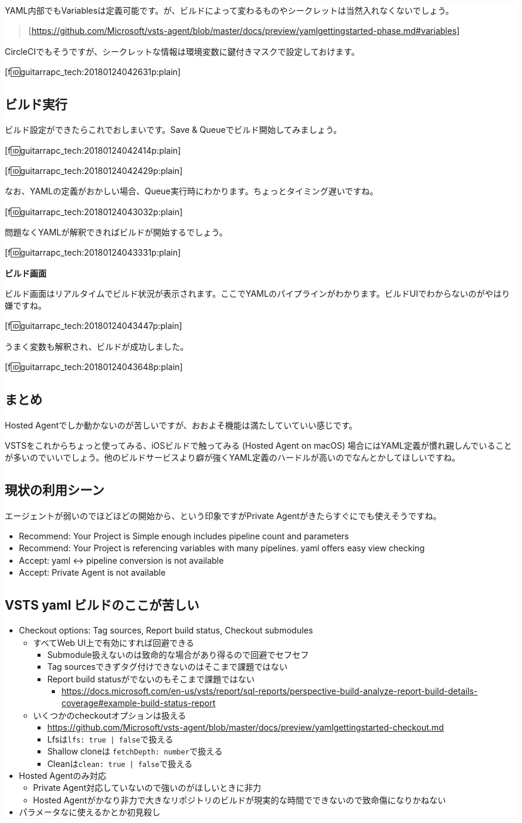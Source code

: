 YAML内部でもVariablesは定義可能です。が、ビルドによって変わるものやシークレットは当然入れなくないでしょう。

> [https://github.com/Microsoft/vsts-agent/blob/master/docs/preview/yamlgettingstarted-phase.md#variables]

CircleCIでもそうですが、シークレットな情報は環境変数に鍵付きマスクで設定しておけます。

[f:id:guitarrapc_tech:20180124042631p:plain]

## ビルド実行

ビルド設定ができたらこれでおしまいです。Save & Queueでビルド開始してみましょう。

[f:id:guitarrapc_tech:20180124042414p:plain]

[f:id:guitarrapc_tech:20180124042429p:plain]

なお、YAMLの定義がおかしい場合、Queue実行時にわかります。ちょっとタイミング遅いですね。

[f:id:guitarrapc_tech:20180124043032p:plain]

問題なくYAMLが解釈できればビルドが開始するでしょう。

[f:id:guitarrapc_tech:20180124043331p:plain]

**ビルド画面**

ビルド画面はリアルタイムでビルド状況が表示されます。ここでYAMLのパイプラインがわかります。ビルドUIでわからないのがやはり嫌ですね。

[f:id:guitarrapc_tech:20180124043447p:plain]

うまく変数も解釈され、ビルドが成功しました。

[f:id:guitarrapc_tech:20180124043648p:plain]

## まとめ

Hosted Agentでしか動かないのが苦しいですが、おおよそ機能は満たしていていい感じです。

VSTSをこれからちょっと使ってみる、iOSビルドで触ってみる (Hosted Agent on macOS) 場合にはYAML定義が慣れ親しんでいることが多いのでいいでしょう。他のビルドサービスより癖が強くYAML定義のハードルが高いのでなんとかしてほしいですね。

## 現状の利用シーン

エージェントが弱いのでほどほどの開始から、という印象ですがPrivate Agentがきたらすぐにでも使えそうですね。

- Recommend: Your Project is Simple enough includes pipeline count and parameters
- Recommend: Your Project is referencing variables with many pipelines. yaml offers easy view checking
- Accept: yaml <-> pipeline conversion is not available
- Accept: Private Agent is not available

## VSTS yaml ビルドのここが苦しい

- Checkout options: Tag sources, Report build status, Checkout submodules
    - すべてWeb UI上で有効にすれば回避できる
        - Submodule扱えないのは致命的な場合があり得るので回避でセフセフ
        - Tag sourcesできずタグ付けできないのはそこまで課題ではない
        - Report build statusがでないのもそこまで課題ではない
            - https://docs.microsoft.com/en-us/vsts/report/sql-reports/perspective-build-analyze-report-build-details-coverage#example-build-status-report
    - いくつかのcheckoutオプションは扱える
        - https://github.com/Microsoft/vsts-agent/blob/master/docs/preview/yamlgettingstarted-checkout.md
        - Lfsは`lfs: true | false`で扱える
        - Shallow cloneは  `fetchDepth: number`で扱える
        - Cleanは`clean: true | false`で扱える
- Hosted Agentのみ対応
    - Private Agent対応していないので強いのがほしいときに非力
    - Hosted Agentがかなり非力で大きなリポジトリのビルドが現実的な時間でできないので致命傷になりかねない
- パラメータなに使えるかとか初見殺し